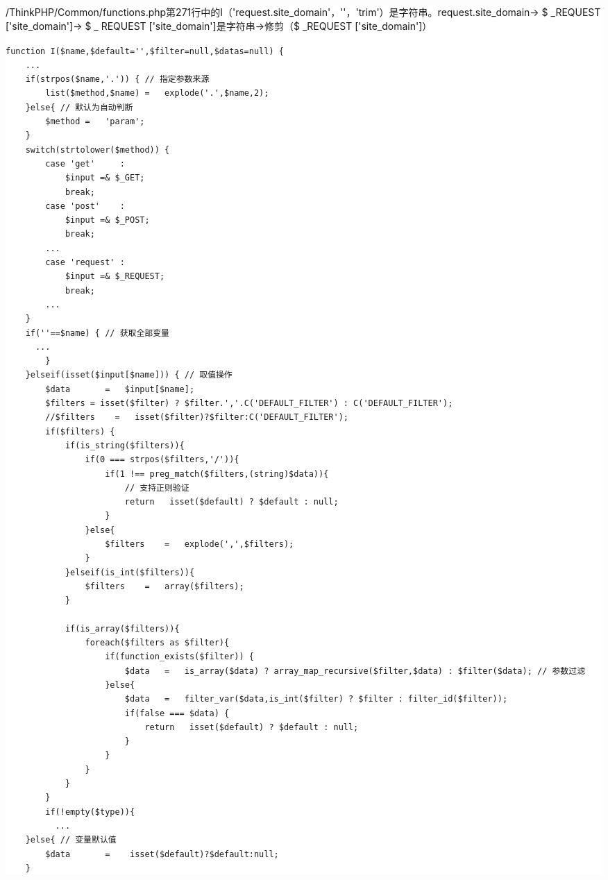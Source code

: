 /ThinkPHP/Common/functions.php第271行中的I（\'request.site\_domain\'，\'\'，\'trim\'）是字符串。request.site\_domain-\>
\$ \_REQUEST \[\'site\_domain\'\]-\> \$ \_ REQUEST
\[\'site\_domain\'\]是字符串-\>修剪（\$ \_REQUEST \[\'site\_domain\'\]）

    function I($name,$default='',$filter=null,$datas=null) {
        ...
        if(strpos($name,'.')) { // 指定参数来源
            list($method,$name) =   explode('.',$name,2);
        }else{ // 默认为自动判断
            $method =   'param';
        }
        switch(strtolower($method)) {
            case 'get'     :   
                $input =& $_GET;
                break;
            case 'post'    :   
                $input =& $_POST;
                break;
            ...
            case 'request' :   
                $input =& $_REQUEST;   
                break;
            ...
        }
        if(''==$name) { // 获取全部变量
          ...
            }
        }elseif(isset($input[$name])) { // 取值操作
            $data       =   $input[$name];
            $filters = isset($filter) ? $filter.','.C('DEFAULT_FILTER') : C('DEFAULT_FILTER');
            //$filters    =   isset($filter)?$filter:C('DEFAULT_FILTER');
            if($filters) {
                if(is_string($filters)){
                    if(0 === strpos($filters,'/')){
                        if(1 !== preg_match($filters,(string)$data)){
                            // 支持正则验证
                            return   isset($default) ? $default : null;
                        }
                    }else{
                        $filters    =   explode(',',$filters);                    
                    }
                }elseif(is_int($filters)){
                    $filters    =   array($filters);
                }
                
                if(is_array($filters)){
                    foreach($filters as $filter){
                        if(function_exists($filter)) {
                            $data   =   is_array($data) ? array_map_recursive($filter,$data) : $filter($data); // 参数过滤
                        }else{
                            $data   =   filter_var($data,is_int($filter) ? $filter : filter_id($filter));
                            if(false === $data) {
                                return   isset($default) ? $default : null;
                            }
                        }
                    }
                }
            }
            if(!empty($type)){
              ...
        }else{ // 变量默认值
            $data       =    isset($default)?$default:null;
        }